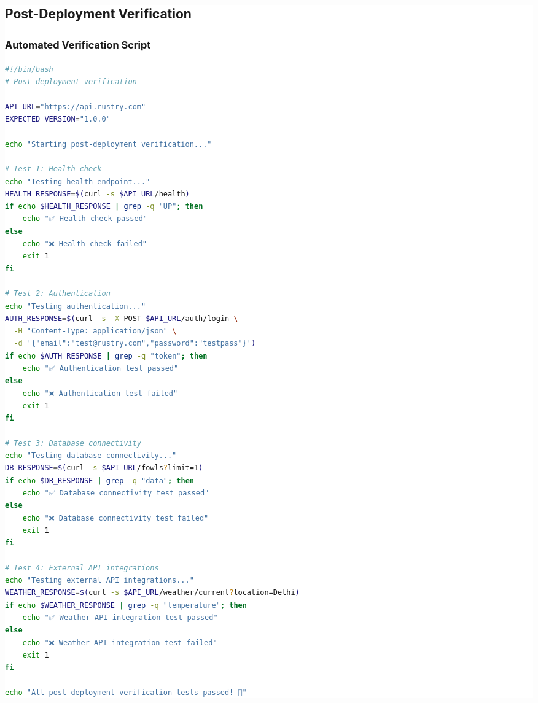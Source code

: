 
## Post-Deployment Verification

### Automated Verification Script

```bash
#!/bin/bash
# Post-deployment verification

API_URL="https://api.rustry.com"
EXPECTED_VERSION="1.0.0"

echo "Starting post-deployment verification..."

# Test 1: Health check
echo "Testing health endpoint..."
HEALTH_RESPONSE=$(curl -s $API_URL/health)
if echo $HEALTH_RESPONSE | grep -q "UP"; then
    echo "✅ Health check passed"
else
    echo "❌ Health check failed"
    exit 1
fi

# Test 2: Authentication
echo "Testing authentication..."
AUTH_RESPONSE=$(curl -s -X POST $API_URL/auth/login \
  -H "Content-Type: application/json" \
  -d '{"email":"test@rustry.com","password":"testpass"}')
if echo $AUTH_RESPONSE | grep -q "token"; then
    echo "✅ Authentication test passed"
else
    echo "❌ Authentication test failed"
    exit 1
fi

# Test 3: Database connectivity
echo "Testing database connectivity..."
DB_RESPONSE=$(curl -s $API_URL/fowls?limit=1)
if echo $DB_RESPONSE | grep -q "data"; then
    echo "✅ Database connectivity test passed"
else
    echo "❌ Database connectivity test failed"
    exit 1
fi

# Test 4: External API integrations
echo "Testing external API integrations..."
WEATHER_RESPONSE=$(curl -s $API_URL/weather/current?location=Delhi)
if echo $WEATHER_RESPONSE | grep -q "temperature"; then
    echo "✅ Weather API integration test passed"
else
    echo "❌ Weather API integration test failed"
    exit 1
fi

echo "All post-deployment verification tests passed! 🎉"
```
